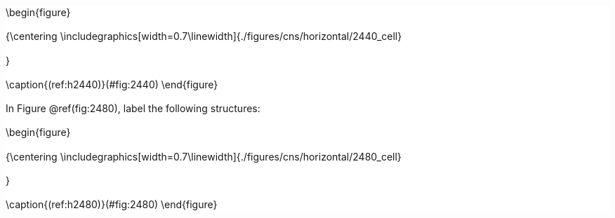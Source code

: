 



\begin{figure}

{\centering \includegraphics[width=0.7\linewidth]{./figures/cns/horizontal/2440_cell} 

}

\caption{(ref:h2440)}(\#fig:2440)
\end{figure}

In Figure \@ref(fig:2480), label the following structures:





\begin{figure}

{\centering \includegraphics[width=0.7\linewidth]{./figures/cns/horizontal/2480_cell} 

}

\caption{(ref:h2480)}(\#fig:2480)
\end{figure}


